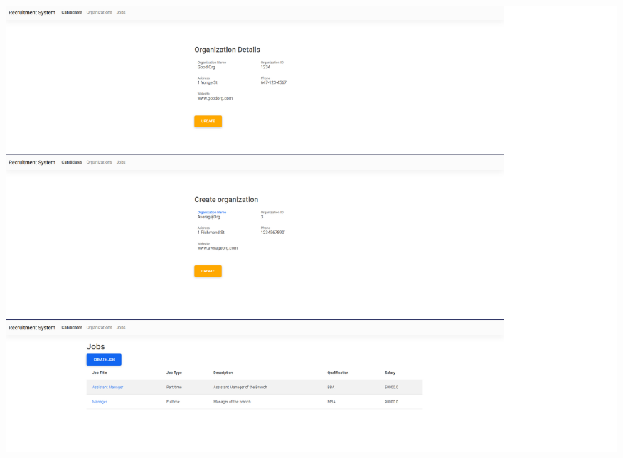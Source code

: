 <img src ="/Screenshots/4.png" width="700"/>
<img src ="/Screenshots/5.png" width="700"/>
<img src ="/Screenshots/6.png" width="700"/>
